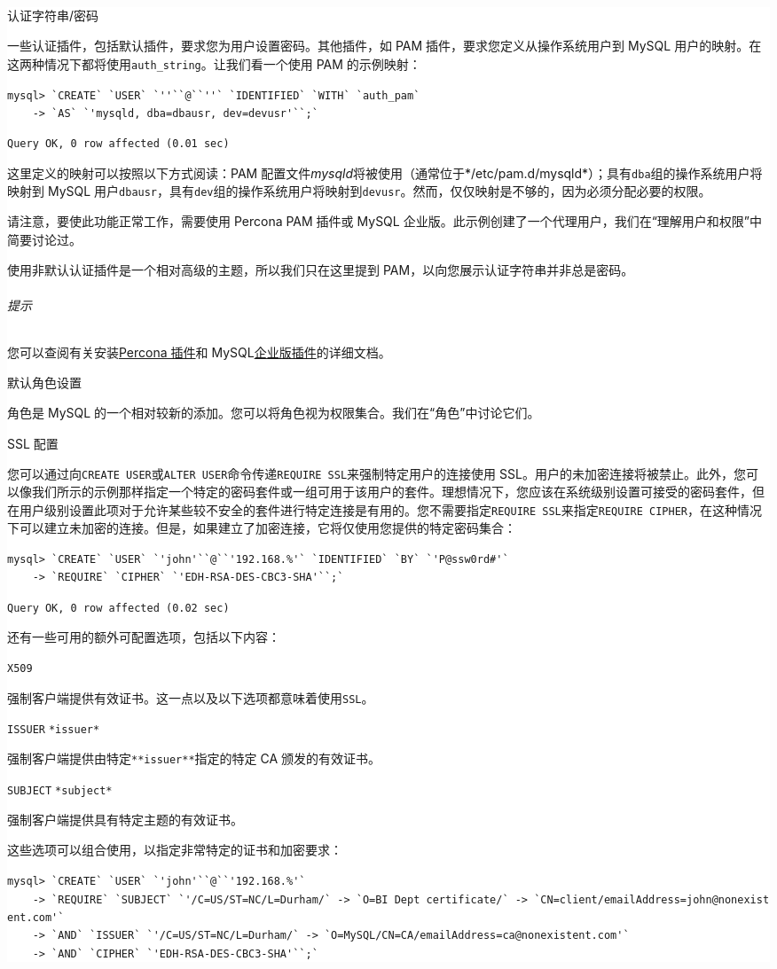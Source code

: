 认证字符串/密码

一些认证插件，包括默认插件，要求您为用户设置密码。其他插件，如 PAM 插件，要求您定义从操作系统用户到 MySQL 用户的映射。在这两种情况下都将使用`auth_string`。让我们看一个使用 PAM 的示例映射：

```
mysql> `CREATE` `USER` `''``@``''` `IDENTIFIED` `WITH` `auth_pam`
    -> `AS` `'mysqld, dba=dbausr, dev=devusr'``;`
```

```
Query OK, 0 row affected (0.01 sec)
```

这里定义的映射可以按照以下方式阅读：PAM 配置文件*mysqld*将被使用（通常位于*/etc/pam.d/mysqld*）；具有`dba`组的操作系统用户将映射到 MySQL 用户`dbausr`，具有`dev`组的操作系统用户将映射到`devusr`。然而，仅仅映射是不够的，因为必须分配必要的权限。

请注意，要使此功能正常工作，需要使用 Percona PAM 插件或 MySQL 企业版。此示例创建了一个代理用户，我们在“理解用户和权限”中简要讨论过。

使用非默认认证插件是一个相对高级的主题，所以我们只在这里提到 PAM，以向您展示认证字符串并非总是密码。

###### 提示

您可以查阅有关安装[Percona 插件](https://oreil.ly/A5rbp)和 MySQL[企业版插件](https://oreil.ly/oihnX)的详细文档。

默认角色设置

角色是 MySQL 的一个相对较新的添加。您可以将角色视为权限集合。我们在“角色”中讨论它们。

SSL 配置

您可以通过向`CREATE USER`或`ALTER USER`命令传递`REQUIRE SSL`来强制特定用户的连接使用 SSL。用户的未加密连接将被禁止。此外，您可以像我们所示的示例那样指定一个特定的密码套件或一组可用于该用户的套件。理想情况下，您应该在系统级别设置可接受的密码套件，但在用户级别设置此项对于允许某些较不安全的套件进行特定连接是有用的。您不需要指定`REQUIRE SSL`来指定`REQUIRE CIPHER`，在这种情况下可以建立未加密的连接。但是，如果建立了加密连接，它将仅使用您提供的特定密码集合：

```
mysql> `CREATE` `USER` `'john'``@``'192.168.%'` `IDENTIFIED` `BY` `'P@ssw0rd#'`
    -> `REQUIRE` `CIPHER` `'EDH-RSA-DES-CBC3-SHA'``;`
```

```
Query OK, 0 row affected (0.02 sec)
```

还有一些可用的额外可配置选项，包括以下内容：

`X509`

强制客户端提供有效证书。这一点以及以下选项都意味着使用`SSL`。

`ISSUER` `*issuer*`

强制客户端提供由特定`**issuer**`指定的特定 CA 颁发的有效证书。

`SUBJECT` `*subject*`

强制客户端提供具有特定主题的有效证书。

这些选项可以组合使用，以指定非常特定的证书和加密要求：

```
mysql> `CREATE` `USER` `'john'``@``'192.168.%'`
    -> `REQUIRE` `SUBJECT` `'/C=US/ST=NC/L=Durham/` -> `O=BI Dept certificate/` -> `CN=client/emailAddress=john@nonexistent.com'`
    -> `AND` `ISSUER` `'/C=US/ST=NC/L=Durham/` -> `O=MySQL/CN=CA/emailAddress=ca@nonexistent.com'`
    -> `AND` `CIPHER` `'EDH-RSA-DES-CBC3-SHA'``;`
```
